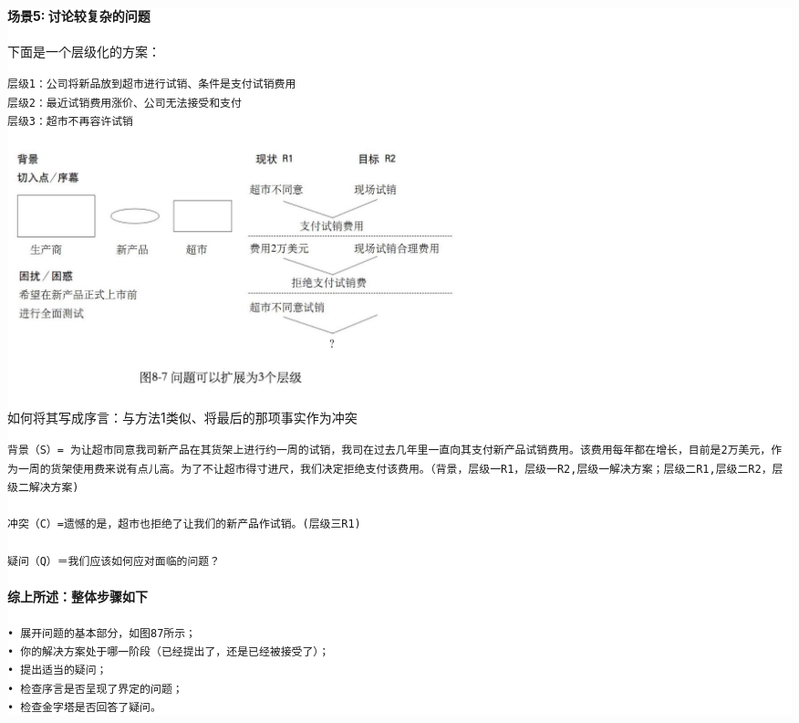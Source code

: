 #### 场景5: 讨论较复杂的问题

下面是一个层级化的方案：

~~~txt
层级1：公司将新品放到超市进行试销、条件是支付试销费用
层级2：最近试销费用涨价、公司无法接受和支付
层级3：超市不再容许试销
~~~

<div align="left"><img src="pics/liwt_ch08_1_02_approach_5.jpg" width="500" /></div>

如何将其写成序言：与方法1类似、将最后的那项事实作为冲突

~~~txt
背景（S）= 为让超市同意我司新产品在其货架上进行约一周的试销，我司在过去几年里一直向其支付新产品试销费用。该费用每年都在增长，目前是2万美元，作为一周的货架使用费来说有点儿高。为了不让超市得寸进尺，我们决定拒绝支付该费用。（背景，层级一R1，层级一R2,层级一解决方案；层级二R1,层级二R2，层级二解决方案)

冲突（C）=遗憾的是，超市也拒绝了让我们的新产品作试销。(层级三R1)

疑问（Q）＝我们应该如何应对面临的问题？
~~~

#### 综上所述：整体步骤如下

~~~txt
• 展开问题的基本部分，如图87所示； 
• 你的解决方案处于哪一阶段（已经提出了，还是已经被接受了）； 
• 提出适当的疑问； 
• 检查序言是否呈现了界定的问题； 
• 检查金字塔是否回答了疑问。
~~~
